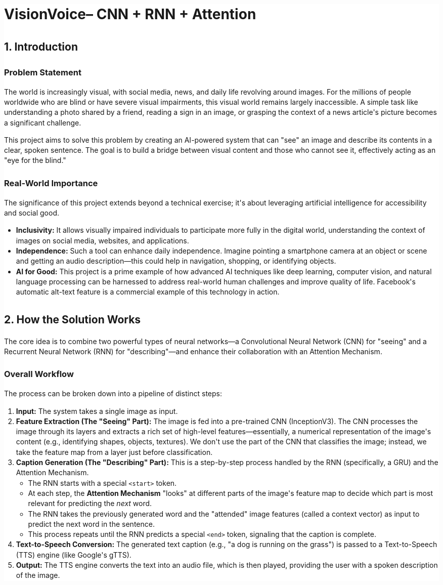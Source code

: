 # VisionVoice– CNN + RNN + Attention

## 1. Introduction

### Problem Statement
The world is increasingly visual, with social media, news, and daily life revolving around images. For the millions of people worldwide who are blind or have severe visual impairments, this visual world remains largely inaccessible. A simple task like understanding a photo shared by a friend, reading a sign in an image, or grasping the context of a news article's picture becomes a significant challenge.

This project aims to solve this problem by creating an AI-powered system that can "see" an image and describe its contents in a clear, spoken sentence. The goal is to build a bridge between visual content and those who cannot see it, effectively acting as an "eye for the blind."

### Real-World Importance
The significance of this project extends beyond a technical exercise; it's about leveraging artificial intelligence for accessibility and social good.

-   **Inclusivity:** It allows visually impaired individuals to participate more fully in the digital world, understanding the context of images on social media, websites, and applications.
-   **Independence:** Such a tool can enhance daily independence. Imagine pointing a smartphone camera at an object or scene and getting an audio description—this could help in navigation, shopping, or identifying objects.
-   **AI for Good:** This project is a prime example of how advanced AI techniques like deep learning, computer vision, and natural language processing can be harnessed to address real-world human challenges and improve quality of life. Facebook's automatic alt-text feature is a commercial example of this technology in action.

## 2. How the Solution Works

The core idea is to combine two powerful types of neural networks—a Convolutional Neural Network (CNN) for "seeing" and a Recurrent Neural Network (RNN) for "describing"—and enhance their collaboration with an Attention Mechanism.

### Overall Workflow
The process can be broken down into a pipeline of distinct steps:

1.  **Input:** The system takes a single image as input.
2.  **Feature Extraction (The "Seeing" Part):** The image is fed into a pre-trained CNN (InceptionV3). The CNN processes the image through its layers and extracts a rich set of high-level features—essentially, a numerical representation of the image's content (e.g., identifying shapes, objects, textures). We don't use the part of the CNN that classifies the image; instead, we take the feature map from a layer just before classification.
3.  **Caption Generation (The "Describing" Part):** This is a step-by-step process handled by the RNN (specifically, a GRU) and the Attention Mechanism.
    *   The RNN starts with a special `<start>` token.
    *   At each step, the **Attention Mechanism** "looks" at different parts of the image's feature map to decide which part is most relevant for predicting the *next* word.
    *   The RNN takes the previously generated word and the "attended" image features (called a context vector) as input to predict the next word in the sentence.
    *   This process repeats until the RNN predicts a special `<end>` token, signaling that the caption is complete.
4.  **Text-to-Speech Conversion:** The generated text caption (e.g., "a dog is running on the grass") is passed to a Text-to-Speech (TTS) engine (like Google's gTTS).
5.  **Output:** The TTS engine converts the text into an audio file, which is then played, providing the user with a spoken description of the image.
